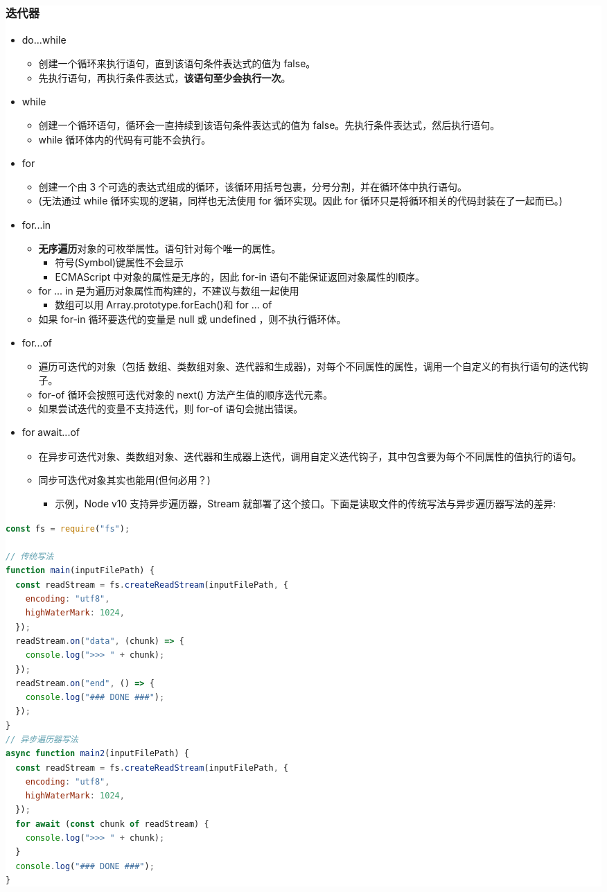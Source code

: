 ### 迭代器

- do...while
  - 创建一个循环来执行语句，直到该语句条件表达式的值为 false。
  - 先执行语句，再执行条件表达式，**该语句至少会执行一次**。
- while
  - 创建一个循环语句，循环会一直持续到该语句条件表达式的值为 false。先执行条件表达式，然后执行语句。
  - while 循环体内的代码有可能不会执行。
- for
  - 创建一个由 3 个可选的表达式组成的循环，该循环用括号包裹，分号分割，并在循环体中执行语句。
  - (无法通过 while 循环实现的逻辑，同样也无法使用 for 循环实现。因此 for 循环只是将循环相关的代码封装在了一起而已。)
- for...in
  - **无序遍历**对象的可枚举属性。语句针对每个唯一的属性。
    - 符号(Symbol)键属性不会显示
    - ECMAScript 中对象的属性是无序的，因此 for-in 语句不能保证返回对象属性的顺序。
  - for ... in 是为遍历对象属性而构建的，不建议与数组一起使用
    - 数组可以用 Array.prototype.forEach()和 for ... of
  - 如果 for-in 循环要迭代的变量是 null 或 undefined ，则不执行循环体。
- for...of
  - 遍历可迭代的对象（包括 数组、类数组对象、迭代器和生成器)，对每个不同属性的属性，调用一个自定义的有执行语句的迭代钩子。
  - for-of 循环会按照可迭代对象的 next() 方法产生值的顺序迭代元素。
  - 如果尝试迭代的变量不支持迭代，则 for-of 语句会抛出错误。
- for await...of

  - 在异步可迭代对象、类数组对象、迭代器和生成器上迭代，调用自定义迭代钩子，其中包含要为每个不同属性的值执行的语句。
  - 同步可迭代对象其实也能用(但何必用？)

    - 示例，Node v10 支持异步遍历器，Stream 就部署了这个接口。下面是读取文件的传统写法与异步遍历器写法的差异:

```js
const fs = require("fs");

// 传统写法
function main(inputFilePath) {
  const readStream = fs.createReadStream(inputFilePath, {
    encoding: "utf8",
    highWaterMark: 1024,
  });
  readStream.on("data", (chunk) => {
    console.log(">>> " + chunk);
  });
  readStream.on("end", () => {
    console.log("### DONE ###");
  });
}
// 异步遍历器写法
async function main2(inputFilePath) {
  const readStream = fs.createReadStream(inputFilePath, {
    encoding: "utf8",
    highWaterMark: 1024,
  });
  for await (const chunk of readStream) {
    console.log(">>> " + chunk);
  }
  console.log("### DONE ###");
}
```
